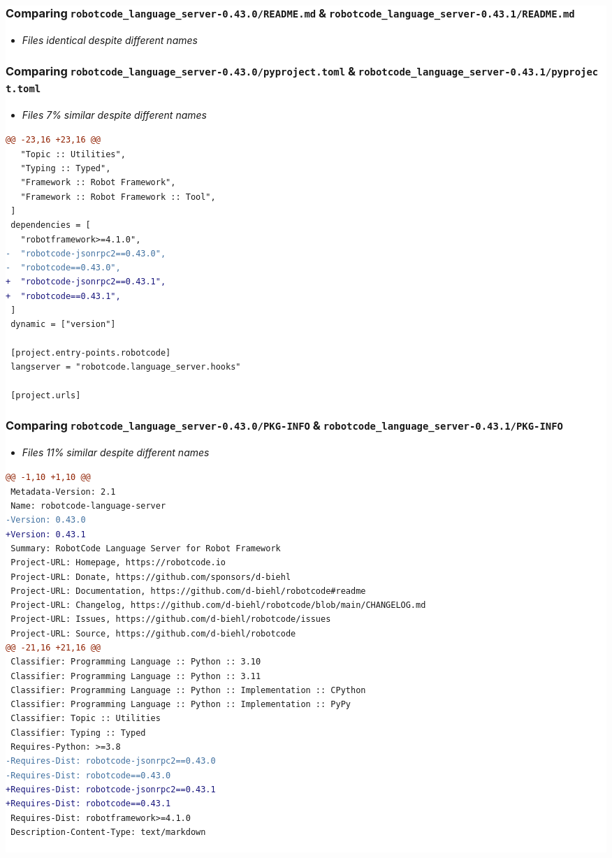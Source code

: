 ### Comparing `robotcode_language_server-0.43.0/README.md` & `robotcode_language_server-0.43.1/README.md`

 * *Files identical despite different names*

### Comparing `robotcode_language_server-0.43.0/pyproject.toml` & `robotcode_language_server-0.43.1/pyproject.toml`

 * *Files 7% similar despite different names*

```diff
@@ -23,16 +23,16 @@
   "Topic :: Utilities",
   "Typing :: Typed",
   "Framework :: Robot Framework",
   "Framework :: Robot Framework :: Tool",
 ]
 dependencies = [
   "robotframework>=4.1.0",
-  "robotcode-jsonrpc2==0.43.0",
-  "robotcode==0.43.0",
+  "robotcode-jsonrpc2==0.43.1",
+  "robotcode==0.43.1",
 ]
 dynamic = ["version"]
 
 [project.entry-points.robotcode]
 langserver = "robotcode.language_server.hooks"
 
 [project.urls]
```

### Comparing `robotcode_language_server-0.43.0/PKG-INFO` & `robotcode_language_server-0.43.1/PKG-INFO`

 * *Files 11% similar despite different names*

```diff
@@ -1,10 +1,10 @@
 Metadata-Version: 2.1
 Name: robotcode-language-server
-Version: 0.43.0
+Version: 0.43.1
 Summary: RobotCode Language Server for Robot Framework
 Project-URL: Homepage, https://robotcode.io
 Project-URL: Donate, https://github.com/sponsors/d-biehl
 Project-URL: Documentation, https://github.com/d-biehl/robotcode#readme
 Project-URL: Changelog, https://github.com/d-biehl/robotcode/blob/main/CHANGELOG.md
 Project-URL: Issues, https://github.com/d-biehl/robotcode/issues
 Project-URL: Source, https://github.com/d-biehl/robotcode
@@ -21,16 +21,16 @@
 Classifier: Programming Language :: Python :: 3.10
 Classifier: Programming Language :: Python :: 3.11
 Classifier: Programming Language :: Python :: Implementation :: CPython
 Classifier: Programming Language :: Python :: Implementation :: PyPy
 Classifier: Topic :: Utilities
 Classifier: Typing :: Typed
 Requires-Python: >=3.8
-Requires-Dist: robotcode-jsonrpc2==0.43.0
-Requires-Dist: robotcode==0.43.0
+Requires-Dist: robotcode-jsonrpc2==0.43.1
+Requires-Dist: robotcode==0.43.1
 Requires-Dist: robotframework>=4.1.0
 Description-Content-Type: text/markdown
 
```